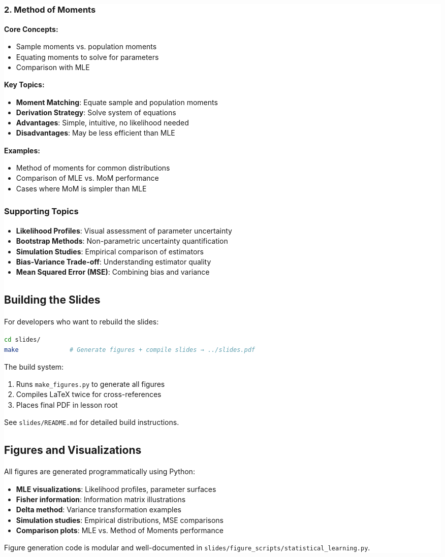 ### 2. Method of Moments

**Core Concepts:**
- Sample moments vs. population moments
- Equating moments to solve for parameters
- Comparison with MLE

**Key Topics:**
- **Moment Matching**: Equate sample and population moments
- **Derivation Strategy**: Solve system of equations
- **Advantages**: Simple, intuitive, no likelihood needed
- **Disadvantages**: May be less efficient than MLE

**Examples:**
- Method of moments for common distributions
- Comparison of MLE vs. MoM performance
- Cases where MoM is simpler than MLE

### Supporting Topics

- **Likelihood Profiles**: Visual assessment of parameter uncertainty
- **Bootstrap Methods**: Non-parametric uncertainty quantification
- **Simulation Studies**: Empirical comparison of estimators
- **Bias-Variance Trade-off**: Understanding estimator quality
- **Mean Squared Error (MSE)**: Combining bias and variance

## Building the Slides

For developers who want to rebuild the slides:

```bash
cd slides/
make              # Generate figures + compile slides → ../slides.pdf
```

The build system:
1. Runs `make_figures.py` to generate all figures
2. Compiles LaTeX twice for cross-references
3. Places final PDF in lesson root

See `slides/README.md` for detailed build instructions.

## Figures and Visualizations

All figures are generated programmatically using Python:
- **MLE visualizations**: Likelihood profiles, parameter surfaces
- **Fisher information**: Information matrix illustrations
- **Delta method**: Variance transformation examples
- **Simulation studies**: Empirical distributions, MSE comparisons
- **Comparison plots**: MLE vs. Method of Moments performance

Figure generation code is modular and well-documented in `slides/figure_scripts/statistical_learning.py`.
